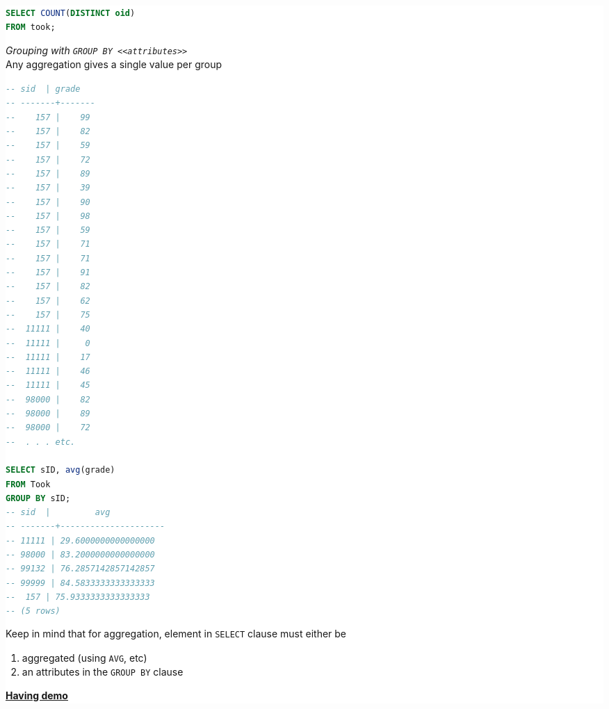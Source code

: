 ```sql
SELECT COUNT(DISTINCT oid)
FROM took;
```

_Grouping with `GROUP BY <<attributes>>`_  
Any aggregation gives a single value per group

```sql
-- sid  | grade
-- -------+-------
--    157 |    99
--    157 |    82
--    157 |    59
--    157 |    72
--    157 |    89
--    157 |    39
--    157 |    90
--    157 |    98
--    157 |    59
--    157 |    71
--    157 |    71
--    157 |    91
--    157 |    82
--    157 |    62
--    157 |    75
--  11111 |    40
--  11111 |     0
--  11111 |    17
--  11111 |    46
--  11111 |    45
--  98000 |    82
--  98000 |    89
--  98000 |    72
--  . . . etc.

SELECT sID, avg(grade)
FROM Took
GROUP BY sID;
-- sid  |         avg         
-- -------+---------------------
-- 11111 | 29.6000000000000000
-- 98000 | 83.2000000000000000
-- 99132 | 76.2857142857142857
-- 99999 | 84.5833333333333333
--  157 | 75.9333333333333333
-- (5 rows)
```

Keep in mind that for aggregation, element in `SELECT` clause must either be
1. aggregated (using `AVG`, etc)  
2. an attributes in the `GROUP BY` clause

[__Having demo__](http://www.cdf.toronto.edu/~csc343h/winter/demos/w4/having.txt)
